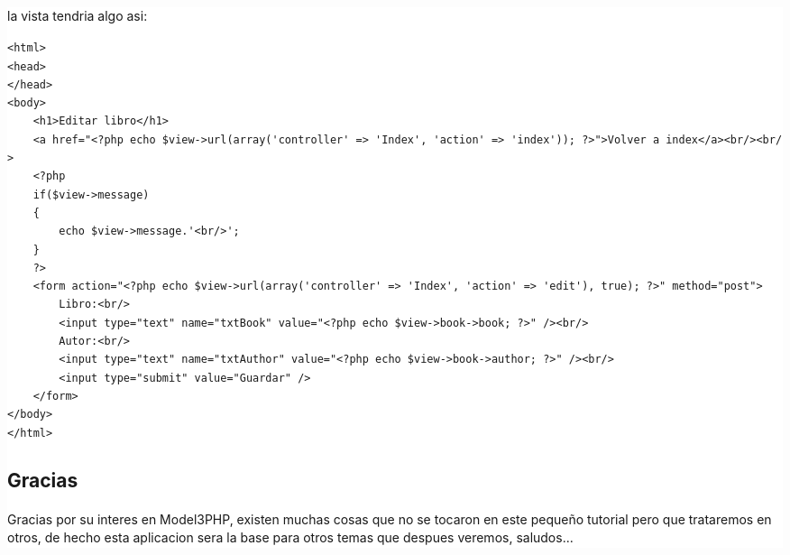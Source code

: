 la vista tendria algo asi:

```
<html>
<head>
</head>
<body>
    <h1>Editar libro</h1>
    <a href="<?php echo $view->url(array('controller' => 'Index', 'action' => 'index')); ?>">Volver a index</a><br/><br/>
    <?php
    if($view->message)
    {
        echo $view->message.'<br/>';
    }
    ?>
    <form action="<?php echo $view->url(array('controller' => 'Index', 'action' => 'edit'), true); ?>" method="post">
        Libro:<br/>
        <input type="text" name="txtBook" value="<?php echo $view->book->book; ?>" /><br/>
        Autor:<br/>
        <input type="text" name="txtAuthor" value="<?php echo $view->book->author; ?>" /><br/>
        <input type="submit" value="Guardar" />
    </form>
</body>
</html>
```

## Gracias ##

Gracias por su interes en Model3PHP, existen muchas cosas que no se tocaron en este pequeño tutorial pero que trataremos en otros, de hecho esta aplicacion sera la base para otros temas que despues veremos, saludos...